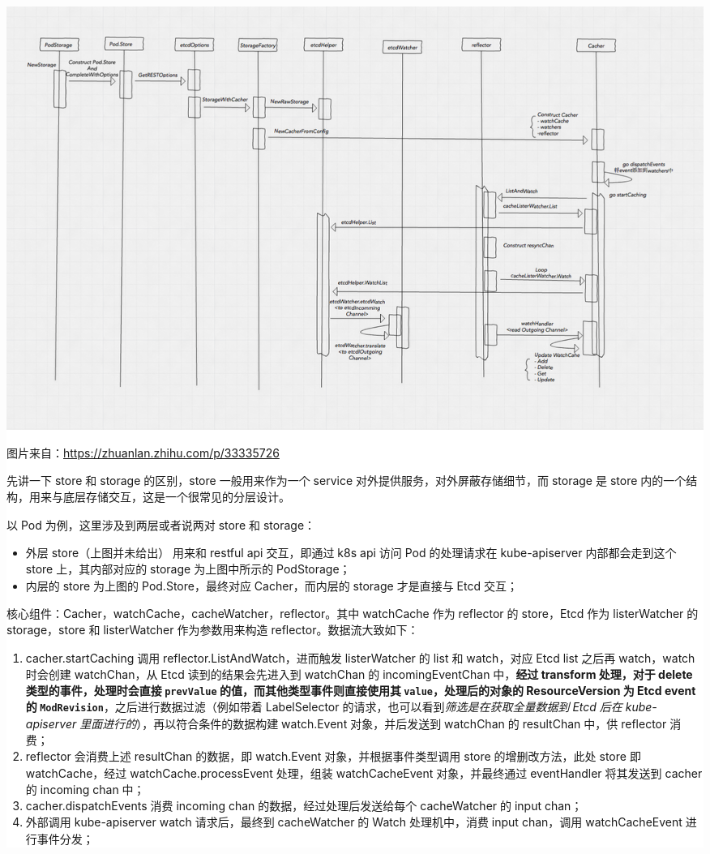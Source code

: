 ![img](watch.png)

图片来自：https://zhuanlan.zhihu.com/p/33335726

先讲一下 store 和 storage 的区别，store 一般用来作为一个 service 对外提供服务，对外屏蔽存储细节，而 storage 是 store 内的一个结构，用来与底层存储交互，这是一个很常见的分层设计。

以 Pod 为例，这里涉及到两层或者说两对 store 和 storage：

- 外层 store（上图并未给出） 用来和 restful api 交互，即通过 k8s api 访问 Pod 的处理请求在 kube-apiserver 内部都会走到这个 store 上，其内部对应的 storage 为上图中所示的 PodStorage；
- 内层的 store 为上图的 Pod.Store，最终对应 Cacher，而内层的 storage 才是直接与 Etcd 交互；

核心组件：Cacher，watchCache，cacheWatcher，reflector。其中 watchCache 作为 reflector 的 store，Etcd 作为 listerWatcher 的 storage，store 和 listerWatcher 作为参数用来构造 reflector。数据流大致如下：

1. cacher.startCaching 调用 reflector.ListAndWatch，进而触发 listerWatcher 的 list 和 watch，对应 Etcd list 之后再 watch，watch 时会创建 watchChan，从 Etcd 读到的结果会先进入到 watchChan 的 incomingEventChan 中，**经过 transform 处理，对于 delete 类型的事件，处理时会直接 `prevValue` 的值，而其他类型事件则直接使用其 `value`，处理后的对象的 ResourceVersion 为 Etcd event 的 `ModRevision`**，之后进行数据过滤（例如带着 LabelSelector 的请求，也可以看到*筛选是在获取全量数据到 Etcd 后在 kube-apiserver 里面进行的*），再以符合条件的数据构建 watch.Event 对象，并后发送到 watchChan 的 resultChan 中，供 reflector 消费；
2. reflector 会消费上述 resultChan 的数据，即 watch.Event 对象，并根据事件类型调用 store 的增删改方法，此处 store 即 watchCache，经过 watchCache.processEvent 处理，组装 watchCacheEvent 对象，并最终通过 eventHandler 将其发送到 cacher 的 incoming chan 中；
3. cacher.dispatchEvents 消费 incoming chan 的数据，经过处理后发送给每个 cacheWatcher 的 input chan；
4. 外部调用 kube-apiserver watch 请求后，最终到 cacheWatcher 的 Watch 处理机中，消费 input chan，调用 watchCacheEvent 进行事件分发；
